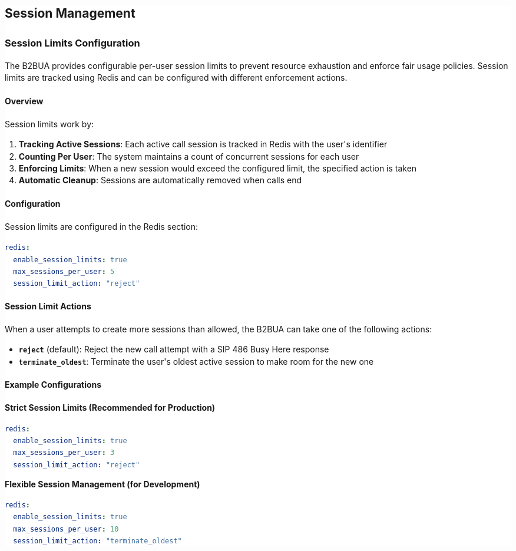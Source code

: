 ## Session Management

### Session Limits Configuration

The B2BUA provides configurable per-user session limits to prevent resource exhaustion and enforce fair usage policies. Session limits are tracked using Redis and can be configured with different enforcement actions.

#### Overview

Session limits work by:
1. **Tracking Active Sessions**: Each active call session is tracked in Redis with the user's identifier
2. **Counting Per User**: The system maintains a count of concurrent sessions for each user
3. **Enforcing Limits**: When a new session would exceed the configured limit, the specified action is taken
4. **Automatic Cleanup**: Sessions are automatically removed when calls end

#### Configuration

Session limits are configured in the Redis section:

```yaml
redis:
  enable_session_limits: true
  max_sessions_per_user: 5
  session_limit_action: "reject"
```

#### Session Limit Actions

When a user attempts to create more sessions than allowed, the B2BUA can take one of the following actions:

- **`reject`** (default): Reject the new call attempt with a SIP 486 Busy Here response
- **`terminate_oldest`**: Terminate the user's oldest active session to make room for the new one

#### Example Configurations

**Strict Session Limits (Recommended for Production)**
```yaml
redis:
  enable_session_limits: true
  max_sessions_per_user: 3
  session_limit_action: "reject"
```

**Flexible Session Management (for Development)**
```yaml
redis:
  enable_session_limits: true
  max_sessions_per_user: 10
  session_limit_action: "terminate_oldest"
```
